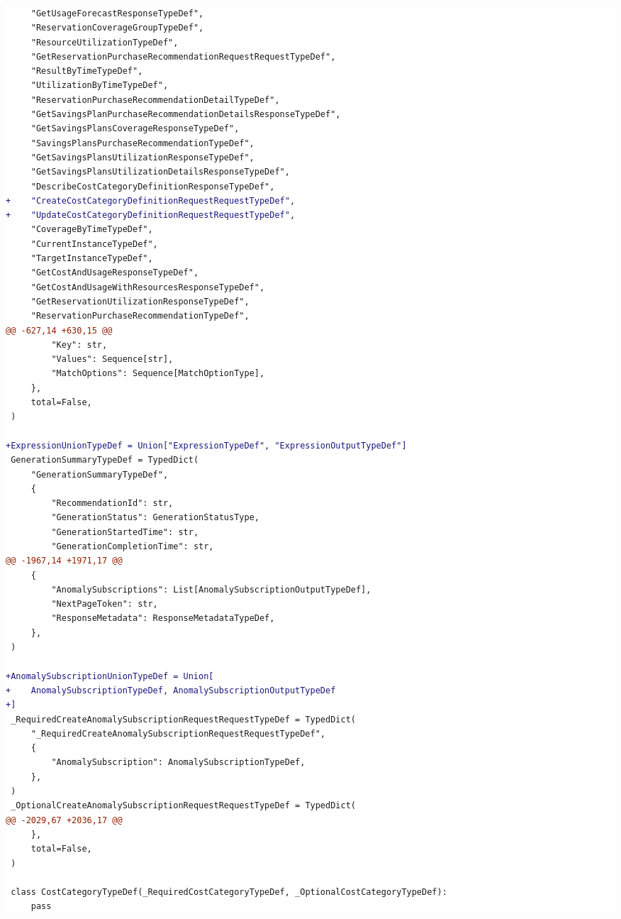 ```diff
     "GetUsageForecastResponseTypeDef",
     "ReservationCoverageGroupTypeDef",
     "ResourceUtilizationTypeDef",
     "GetReservationPurchaseRecommendationRequestRequestTypeDef",
     "ResultByTimeTypeDef",
     "UtilizationByTimeTypeDef",
     "ReservationPurchaseRecommendationDetailTypeDef",
     "GetSavingsPlanPurchaseRecommendationDetailsResponseTypeDef",
     "GetSavingsPlansCoverageResponseTypeDef",
     "SavingsPlansPurchaseRecommendationTypeDef",
     "GetSavingsPlansUtilizationResponseTypeDef",
     "GetSavingsPlansUtilizationDetailsResponseTypeDef",
     "DescribeCostCategoryDefinitionResponseTypeDef",
+    "CreateCostCategoryDefinitionRequestRequestTypeDef",
+    "UpdateCostCategoryDefinitionRequestRequestTypeDef",
     "CoverageByTimeTypeDef",
     "CurrentInstanceTypeDef",
     "TargetInstanceTypeDef",
     "GetCostAndUsageResponseTypeDef",
     "GetCostAndUsageWithResourcesResponseTypeDef",
     "GetReservationUtilizationResponseTypeDef",
     "ReservationPurchaseRecommendationTypeDef",
@@ -627,14 +630,15 @@
         "Key": str,
         "Values": Sequence[str],
         "MatchOptions": Sequence[MatchOptionType],
     },
     total=False,
 )
 
+ExpressionUnionTypeDef = Union["ExpressionTypeDef", "ExpressionOutputTypeDef"]
 GenerationSummaryTypeDef = TypedDict(
     "GenerationSummaryTypeDef",
     {
         "RecommendationId": str,
         "GenerationStatus": GenerationStatusType,
         "GenerationStartedTime": str,
         "GenerationCompletionTime": str,
@@ -1967,14 +1971,17 @@
     {
         "AnomalySubscriptions": List[AnomalySubscriptionOutputTypeDef],
         "NextPageToken": str,
         "ResponseMetadata": ResponseMetadataTypeDef,
     },
 )
 
+AnomalySubscriptionUnionTypeDef = Union[
+    AnomalySubscriptionTypeDef, AnomalySubscriptionOutputTypeDef
+]
 _RequiredCreateAnomalySubscriptionRequestRequestTypeDef = TypedDict(
     "_RequiredCreateAnomalySubscriptionRequestRequestTypeDef",
     {
         "AnomalySubscription": AnomalySubscriptionTypeDef,
     },
 )
 _OptionalCreateAnomalySubscriptionRequestRequestTypeDef = TypedDict(
@@ -2029,67 +2036,17 @@
     },
     total=False,
 )
 
 class CostCategoryTypeDef(_RequiredCostCategoryTypeDef, _OptionalCostCategoryTypeDef):
     pass
```